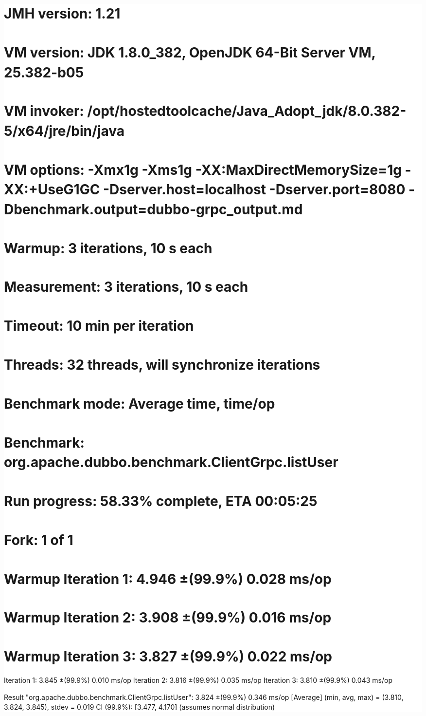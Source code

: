 
# JMH version: 1.21
# VM version: JDK 1.8.0_382, OpenJDK 64-Bit Server VM, 25.382-b05
# VM invoker: /opt/hostedtoolcache/Java_Adopt_jdk/8.0.382-5/x64/jre/bin/java
# VM options: -Xmx1g -Xms1g -XX:MaxDirectMemorySize=1g -XX:+UseG1GC -Dserver.host=localhost -Dserver.port=8080 -Dbenchmark.output=dubbo-grpc_output.md
# Warmup: 3 iterations, 10 s each
# Measurement: 3 iterations, 10 s each
# Timeout: 10 min per iteration
# Threads: 32 threads, will synchronize iterations
# Benchmark mode: Average time, time/op
# Benchmark: org.apache.dubbo.benchmark.ClientGrpc.listUser

# Run progress: 58.33% complete, ETA 00:05:25
# Fork: 1 of 1
# Warmup Iteration   1: 4.946 ±(99.9%) 0.028 ms/op
# Warmup Iteration   2: 3.908 ±(99.9%) 0.016 ms/op
# Warmup Iteration   3: 3.827 ±(99.9%) 0.022 ms/op
Iteration   1: 3.845 ±(99.9%) 0.010 ms/op
Iteration   2: 3.816 ±(99.9%) 0.035 ms/op
Iteration   3: 3.810 ±(99.9%) 0.043 ms/op


Result "org.apache.dubbo.benchmark.ClientGrpc.listUser":
  3.824 ±(99.9%) 0.346 ms/op [Average]
  (min, avg, max) = (3.810, 3.824, 3.845), stdev = 0.019
  CI (99.9%): [3.477, 4.170] (assumes normal distribution)
